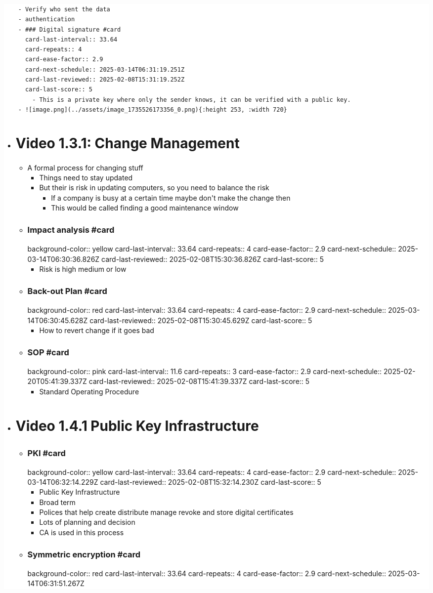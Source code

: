 		- Verify who sent the data
		- authentication
		- ### Digital signature #card
		  card-last-interval:: 33.64
		  card-repeats:: 4
		  card-ease-factor:: 2.9
		  card-next-schedule:: 2025-03-14T06:31:19.251Z
		  card-last-reviewed:: 2025-02-08T15:31:19.252Z
		  card-last-score:: 5
			- This is a private key where only the sender knows, it can be verified with a public key.
		- ![image.png](../assets/image_1735526173356_0.png){:height 253, :width 720}
- # Video 1.3.1: Change Management
	- A formal process for changing stuff
		- Things need to stay updated
		- But their is risk in updating computers, so you need to balance the risk
			- If a company is busy at a certain time maybe don't make the change then
			- This would be called finding a good maintenance window
	- ### Impact analysis #card
	  background-color:: yellow
	  card-last-interval:: 33.64
	  card-repeats:: 4
	  card-ease-factor:: 2.9
	  card-next-schedule:: 2025-03-14T06:30:36.826Z
	  card-last-reviewed:: 2025-02-08T15:30:36.826Z
	  card-last-score:: 5
		- Risk is high medium or low
	- ### Back-out Plan #card
	  background-color:: red
	  card-last-interval:: 33.64
	  card-repeats:: 4
	  card-ease-factor:: 2.9
	  card-next-schedule:: 2025-03-14T06:30:45.628Z
	  card-last-reviewed:: 2025-02-08T15:30:45.629Z
	  card-last-score:: 5
		- How to revert change if it goes bad
	- ### SOP #card
	  background-color:: pink
	  card-last-interval:: 11.6
	  card-repeats:: 3
	  card-ease-factor:: 2.9
	  card-next-schedule:: 2025-02-20T05:41:39.337Z
	  card-last-reviewed:: 2025-02-08T15:41:39.337Z
	  card-last-score:: 5
		- Standard Operating Procedure
- # Video 1.4.1 Public Key Infrastructure
	- ### PKI #card
	  background-color:: yellow
	  card-last-interval:: 33.64
	  card-repeats:: 4
	  card-ease-factor:: 2.9
	  card-next-schedule:: 2025-03-14T06:32:14.229Z
	  card-last-reviewed:: 2025-02-08T15:32:14.230Z
	  card-last-score:: 5
		- Public Key Infrastructure
		- Broad term
		- Polices that help create distribute manage revoke and store digital certificates
		- Lots of planning and decision
		- CA is used in this process
	- ### Symmetric encryption #card
	  background-color:: red
	  card-last-interval:: 33.64
	  card-repeats:: 4
	  card-ease-factor:: 2.9
	  card-next-schedule:: 2025-03-14T06:31:51.267Z